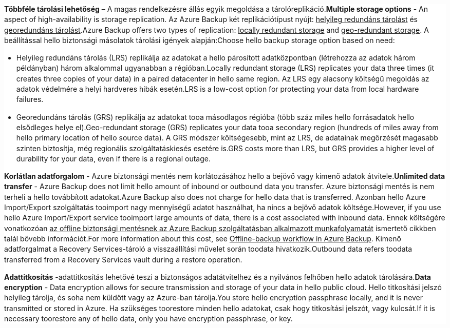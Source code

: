 <span data-ttu-id="7122b-126">**Többféle tárolási lehetőség** – A magas rendelkezésre állás egyik megoldása a tárolóreplikáció.</span><span class="sxs-lookup"><span data-stu-id="7122b-126">**Multiple storage options** - An aspect of high-availability is storage replication.</span></span> <span data-ttu-id="7122b-127">Az Azure Backup két replikációtípust nyújt: [helyileg redundáns tárolást](../storage/common/storage-redundancy.md#locally-redundant-storage) és [georedundáns tárolást](../storage/common/storage-redundancy.md#geo-redundant-storage).</span><span class="sxs-lookup"><span data-stu-id="7122b-127">Azure Backup offers two types of replication: [locally redundant storage](../storage/common/storage-redundancy.md#locally-redundant-storage) and [geo-redundant storage](../storage/common/storage-redundancy.md#geo-redundant-storage).</span></span> <span data-ttu-id="7122b-128">A beállítással hello biztonsági másolatok tárolási igények alapján:</span><span class="sxs-lookup"><span data-stu-id="7122b-128">Choose hello backup storage option based on need:</span></span>

* <span data-ttu-id="7122b-129">Helyileg redundáns tárolás (LRS) replikálja az adatokat a hello párosított adatközpontban (létrehozza az adatok három példányban) három alkalommal ugyanabban a régióban.</span><span class="sxs-lookup"><span data-stu-id="7122b-129">Locally redundant storage (LRS) replicates your data three times (it creates three copies of your data) in a paired datacenter in hello same region.</span></span> <span data-ttu-id="7122b-130">Az LRS egy alacsony költségű megoldás az adatok védelmére a helyi hardveres hibák esetén.</span><span class="sxs-lookup"><span data-stu-id="7122b-130">LRS is a low-cost option for protecting your data from local hardware failures.</span></span>

* <span data-ttu-id="7122b-131">Georedundáns tárolás (GRS) replikálja az adatokat tooa másodlagos régióba (több száz miles hello forrásadatok hello elsődleges helye el).</span><span class="sxs-lookup"><span data-stu-id="7122b-131">Geo-redundant storage (GRS) replicates your data tooa secondary region (hundreds of miles away from hello primary location of hello source data).</span></span> <span data-ttu-id="7122b-132">A GRS módszer költségesebb, mint az LRS, de adatainak megőrzését magasabb szinten biztosítja, még regionális szolgáltatáskiesés esetére is.</span><span class="sxs-lookup"><span data-stu-id="7122b-132">GRS costs more than LRS, but GRS provides a higher level of durability for your data, even if there is a regional outage.</span></span>

<span data-ttu-id="7122b-133">**Korlátlan adatforgalom** - Azure biztonsági mentés nem korlátozásához hello a bejövő vagy kimenő adatok átvitele.</span><span class="sxs-lookup"><span data-stu-id="7122b-133">**Unlimited data transfer** - Azure Backup does not limit hello amount of inbound or outbound data you transfer.</span></span> <span data-ttu-id="7122b-134">Azure biztonsági mentés is nem terheli a hello továbbított adatokat.</span><span class="sxs-lookup"><span data-stu-id="7122b-134">Azure Backup also does not charge for hello data that is transferred.</span></span> <span data-ttu-id="7122b-135">Azonban hello Azure Import/Export szolgáltatás tooimport nagy mennyiségű adatot használhat, ha nincs a bejövő adatok költsége.</span><span class="sxs-lookup"><span data-stu-id="7122b-135">However, if you use hello Azure Import/Export service tooimport large amounts of data, there is a cost associated with inbound data.</span></span> <span data-ttu-id="7122b-136">Ennek költségére vonatkozóan [az offline biztonsági mentésnek az Azure Backup szolgáltatásban alkalmazott munkafolyamatát](backup-azure-backup-import-export.md) ismertető cikkben talál bővebb információt.</span><span class="sxs-lookup"><span data-stu-id="7122b-136">For more information about this cost, see [Offline-backup workflow in Azure Backup](backup-azure-backup-import-export.md).</span></span> <span data-ttu-id="7122b-137">Kimenő adatforgalmat a Recovery Services-tároló a visszaállítási művelet során toodata hivatkozik.</span><span class="sxs-lookup"><span data-stu-id="7122b-137">Outbound data refers toodata transferred from a Recovery Services vault during a restore operation.</span></span>

<span data-ttu-id="7122b-138">**Adattitkosítás** -adattitkosítás lehetővé teszi a biztonságos adatátvitelhez és a nyilvános felhőben hello adatok tárolására.</span><span class="sxs-lookup"><span data-stu-id="7122b-138">**Data encryption** - Data encryption allows for secure transmission and storage of your data in hello public cloud.</span></span> <span data-ttu-id="7122b-139">Hello titkosítási jelszó helyileg tárolja, és soha nem küldött vagy az Azure-ban tárolja.</span><span class="sxs-lookup"><span data-stu-id="7122b-139">You store hello encryption passphrase locally, and it is never transmitted or stored in Azure.</span></span> <span data-ttu-id="7122b-140">Ha szükséges toorestore minden hello adatokat, csak hogy titkosítási jelszót, vagy kulcsát.</span><span class="sxs-lookup"><span data-stu-id="7122b-140">If it is necessary toorestore any of hello data, only you have encryption passphrase, or key.</span></span>

